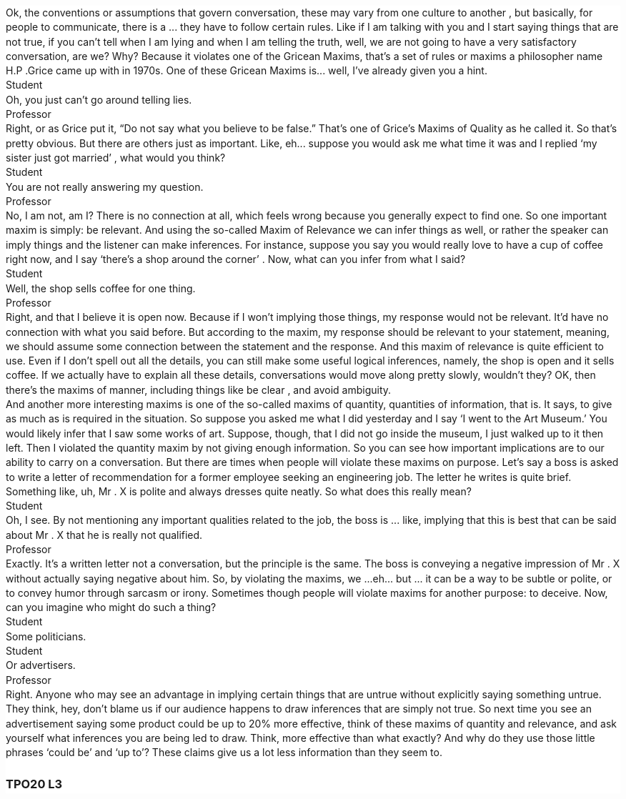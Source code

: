 Ok, the conventions or assumptions that govern conversation, these may vary from one culture to another , but basically, for people to communicate, there is a ... they have to follow certain rules. Like if I am talking with you and I start saying things that are not true, if you can’t tell when I am lying and when I am telling the truth, well, we are not going to have a very satisfactory conversation, are we? Why? Because it violates one of the Gricean Maxims, that’s a set of rules or maxims a philosopher name H.P .Grice came up with in 1970s. One of these Gricean Maxims is... well, I’ve already given you a hint.  
Student  
Oh, you just can’t go around telling lies.  
Professor  
Right, or as Grice put it, “Do not say what you believe to be false.” That’s one of Grice’s Maxims of Quality as he called it. So that’s pretty obvious. But there are others just as important. Like, eh... suppose you would ask me what time it was and I replied ‘my sister just got married’ , what would you think?  
Student  
You are not really answering my question.  
Professor  
No, I am not, am I? There is no connection at all, which feels wrong because you generally expect to find one. So one important maxim is simply: be relevant. And using the so-called Maxim of Relevance we can infer things as well, or rather the speaker can imply things and the listener can make inferences. For instance, suppose you say you would really love to have a cup of coffee right now, and I say ‘there’s a shop around the corner’ . Now, what can you infer from what I said?  
Student  
Well, the shop sells coffee for one thing.   
Professor  
Right, and that I believe it is open now. Because if I won’t implying those things, my response would not be relevant. It’d have no connection with what you said before. But according to the maxim, my response should be relevant to your statement, meaning, we should assume some connection between the statement and the response. And this maxim of relevance is quite efficient to use. Even if I don’t spell out all the details, you can still make some useful logical inferences, namely, the shop is open and it sells coffee. If we actually have to explain all these details, conversations would move along pretty slowly, wouldn’t they? OK, then there’s the maxims of manner, including things like be clear , and avoid ambiguity.  
And another more interesting maxims is one of the so-called maxims of quantity, quantities of information, that is. It says, to give as much as is required in the situation. So suppose you asked me what I did yesterday and I say ‘I went to the Art Museum.’ You would likely infer that I saw some works of art. Suppose, though, that I did not go inside the museum, I just walked up to it then left. Then I violated the quantity maxim by not giving enough information. So you can see how important implications are to our ability to carry on a conversation. But there are times when people will violate these maxims on purpose. Let’s say a boss is asked to write a letter of recommendation for a former employee seeking an engineering job. The letter he writes is quite brief. Something like, uh, Mr . X is polite and always dresses quite neatly. So what does this really mean?  
Student  
Oh, I see. By not mentioning any important qualities related to the job, the boss is ... like, implying that this is best that can be said about Mr . X that he is really not qualified.  
Professor  
Exactly. It’s a written letter not a conversation, but the principle is the same. The boss is conveying a negative impression of Mr . X without actually saying negative about him. So, by violating the maxims, we ...eh... but ... it can be a way to be subtle or polite, or to convey humor through sarcasm or irony. Sometimes though people will violate maxims for another purpose: to deceive. Now, can you imagine who might do such a thing?  
Student  
Some politicians.  
Student  
Or advertisers.  
Professor  
Right. Anyone who may see an advantage in implying certain things that are untrue without explicitly saying something untrue. They think, hey, don’t blame us if our audience happens to draw inferences that are simply not true. So next time you see an advertisement saying some product could be up to 20% more effective, think of these maxims of quantity and relevance, and ask yourself what inferences you are being led to draw. Think, more effective than what exactly? And why do they use those little phrases ‘could be’ and ‘up to’? These claims give us a lot less information than they seem to.  
### TPO20 L3  